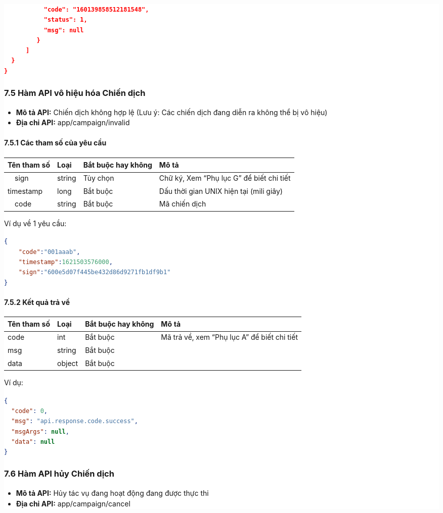 ``` JSON
           "code": "160139858512181548",
           "status": 1,
           "msg": null
         }
      ]
  }
}
```

### 7.5 Hàm API vô hiệu hóa Chiến dịch
- **Mô tả API:** Chiến dịch không hợp lệ (Lưu ý: Các chiến dịch đang diễn ra không thể bị vô hiệu)
- **Địa chỉ API:** app/campaign/invalid

#### 7.5.1 Các tham số của yêu cầu
  
Tên tham số |Loại |Bắt buộc hay không |Mô tả
:---- |:--- |:------ |:---
&emsp;sign |string | Tùy chọn | Chữ ký, Xem “Phụ lục G” để biết chi tiết
timestamp |long |Bắt buộc |Dấu thời gian UNIX hiện tại (mili giây)
&emsp;code |string | Bắt buộc | Mã chiến dịch


Ví dụ về 1 yêu cầu:

``` JSON
{
    "code":"001aaab",
    "timestamp":1621503576000,
    "sign":"600e5d07f445be432d86d9271fb1df9b1"
}

```

#### 7.5.2 Kết quả trả về

Tên tham số | Loại | Bắt buộc hay không | Mô tả
:---- |:--- |:------ |:---
code |int |Bắt buộc |Mã trả về, xem “Phụ lục A” để biết chi tiết
msg |string |Bắt buộc |&nbsp;
data |object |Bắt buộc |&nbsp;


Ví dụ:

``` JSON
{
  "code": 0,
  "msg": "api.response.code.success",
  "msgArgs": null,
  "data": null
}

```


### 7.6 Hàm API hủy Chiến dịch
- **Mô tả API:** Hủy tác vụ đang hoạt động đang được thực thi
- **Địa chỉ API:** app/campaign/cancel
